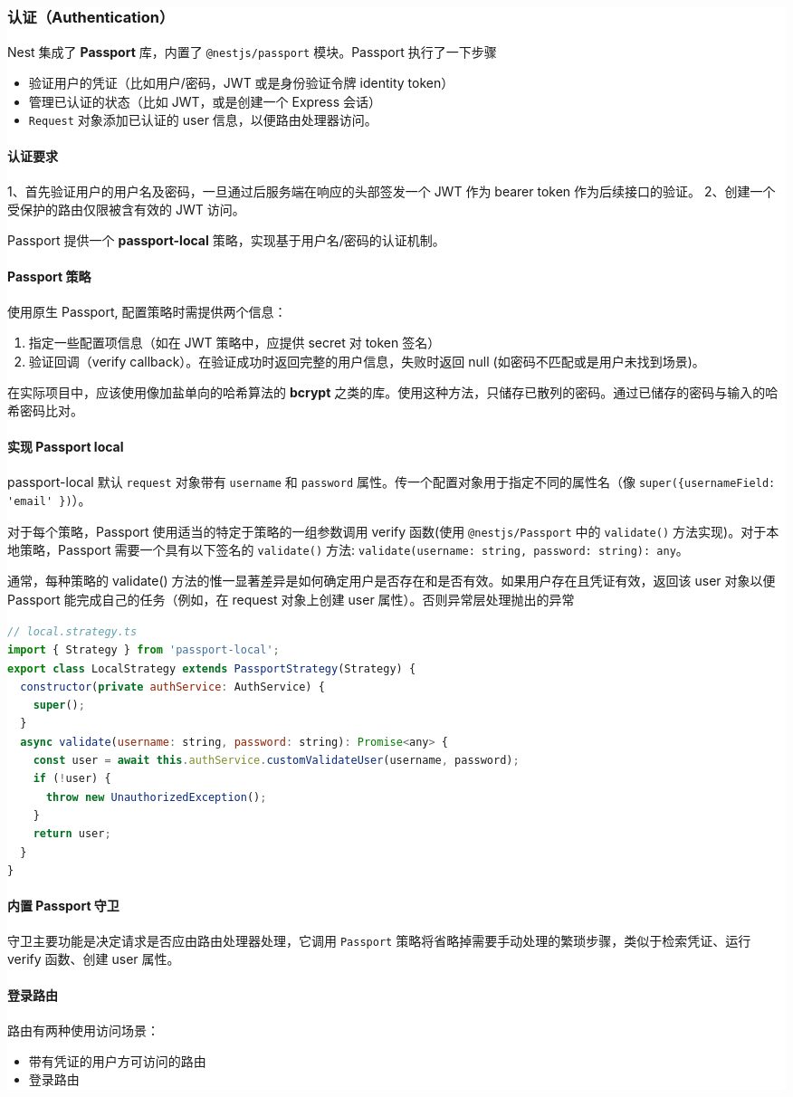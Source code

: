 ### 认证（Authentication）

Nest 集成了 **Passport** 库，内置了 `@nestjs/passport` 模块。Passport 执行了一下步骤
* 验证用户的凭证（比如用户/密码，JWT 或是身份验证令牌 identity token）
* 管理已认证的状态（比如 JWT，或是创建一个 Express 会话）
* `Request` 对象添加已认证的 user 信息，以便路由处理器访问。

#### 认证要求
1、首先验证用户的用户名及密码，一旦通过后服务端在响应的头部签发一个 JWT 作为 bearer token 作为后续接口的验证。
2、创建一个受保护的路由仅限被含有效的 JWT 访问。

Passport 提供一个 **passport-local** 策略，实现基于用户名/密码的认证机制。

#### Passport 策略
使用原生 Passport, 配置策略时需提供两个信息：
1. 指定一些配置项信息（如在 JWT 策略中，应提供 secret 对 token 签名）
2. 验证回调（verify callback）。在验证成功时返回完整的用户信息，失败时返回 null (如密码不匹配或是用户未找到场景)。

在实际项目中，应该使用像加盐单向的哈希算法的 **bcrypt** 之类的库。使用这种方法，只储存已散列的密码。通过已储存的密码与输入的哈希密码比对。

#### 实现 Passport local
passport-local 默认 `request` 对象带有 `username` 和 `password` 属性。传一个配置对象用于指定不同的属性名（像 `super({usernameField: 'email' })`）。

对于每个策略，Passport 使用适当的特定于策略的一组参数调用 verify 函数(使用 `@nestjs/Passport` 中的 `validate()` 方法实现)。对于本地策略，Passport 需要一个具有以下签名的 `validate()` 方法: `validate(username: string, password: string): any`。

通常，每种策略的 validate() 方法的惟一显著差异是如何确定用户是否存在和是否有效。如果用户存在且凭证有效，返回该 user 对象以便 Passport 能完成自己的任务（例如，在 request 对象上创建 user 属性）。否则异常层处理抛出的异常

```js
// local.strategy.ts
import { Strategy } from 'passport-local';
export class LocalStrategy extends PassportStrategy(Strategy) {
  constructor(private authService: AuthService) {
    super();
  }
  async validate(username: string, password: string): Promise<any> {
    const user = await this.authService.customValidateUser(username, password);
    if (!user) {
      throw new UnauthorizedException();
    }
    return user;
  }
}
```

#### 内置 Passport 守卫
守卫主要功能是决定请求是否应由路由处理器处理，它调用 `Passport` 策略将省略掉需要手动处理的繁琐步骤，类似于检索凭证、运行 verify 函数、创建 user 属性。

#### 登录路由
路由有两种使用访问场景：
* 带有凭证的用户方可访问的路由
* 登录路由
